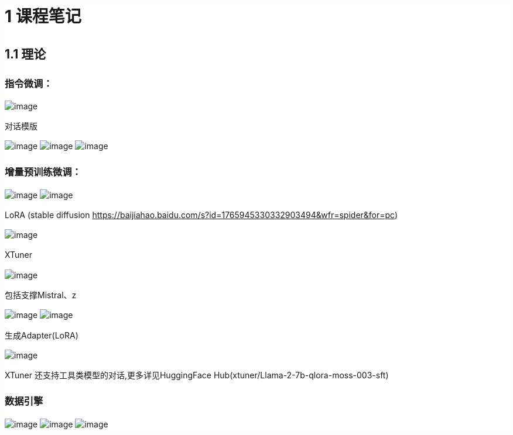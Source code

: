 # 1 课程笔记

## 1.1 理论

### 指令微调：

<img width="405" alt="image" src="https://github.com/superkong001/InternLM_Learning/assets/37318654/f59cda06-ef89-4345-8161-e88ee401a035">

对话模版

<img width="662" alt="image" src="https://github.com/superkong001/InternLM_Learning/assets/37318654/ade3fbeb-906c-475a-b4c0-0e9d8c12b249">

<img width="773" alt="image" src="https://github.com/superkong001/InternLM_Learning/assets/37318654/279f622f-d56c-4654-a91e-435effa5109a">

<img width="779" alt="image" src="https://github.com/superkong001/InternLM_Learning/assets/37318654/6f45ac61-4dbc-4e23-a5dd-b66a0e455767">

### 增量预训练微调：

<img width="722" alt="image" src="https://github.com/superkong001/InternLM_Learning/assets/37318654/58929c33-16ae-4a2a-bbc4-f9082d1fc2ea">

<img width="774" alt="image" src="https://github.com/superkong001/InternLM_Learning/assets/37318654/6b15eac4-7894-4b00-ac52-c85c2259b3f1">

LoRA (stable diffusion https://baijiahao.baidu.com/s?id=1765945330332903494&wfr=spider&for=pc)

<img width="683" alt="image" src="https://github.com/superkong001/InternLM_Learning/assets/37318654/51607873-7b31-4926-8175-56f784dc3dce">

XTuner

<img width="754" alt="image" src="https://github.com/superkong001/InternLM_Learning/assets/37318654/376ff3bf-1f42-46e0-8e70-42e12f10057b">

包括支撑Mistral、z

<img width="743" alt="image" src="https://github.com/superkong001/InternLM_Learning/assets/37318654/6378de28-b721-4950-a7b1-717ddc7a03d3">

<img width="744" alt="image" src="https://github.com/superkong001/InternLM_Learning/assets/37318654/e8d21a35-508c-4ee1-a199-39faa780d0d1">

生成Adapter(LoRA)

<img width="455" alt="image" src="https://github.com/superkong001/InternLM_Learning/assets/37318654/85ada56c-07bd-470b-80dd-2598074e35fc">

XTuner 还支持工具类模型的对话,更多详见HuggingFace Hub(xtuner/Llama-2-7b-qlora-moss-003-sft)

### 数据引擎

<img width="368" alt="image" src="https://github.com/superkong001/InternLM_Learning/assets/37318654/d6c60b91-b553-4ebb-8b23-8c7bb7c97be0">

<img width="691" alt="image" src="https://github.com/superkong001/InternLM_Learning/assets/37318654/7e6b4cac-338d-40f4-8973-c7f04b546d1b">

<img width="751" alt="image" src="https://github.com/superkong001/InternLM_Learning/assets/37318654/df12dedc-7684-442d-80e6-2ec42d737879">
